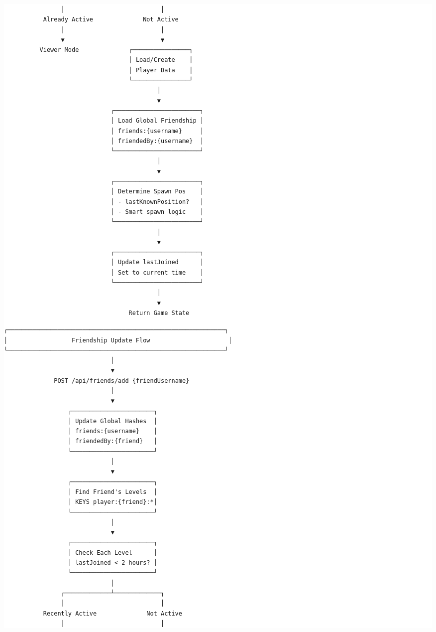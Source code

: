 ```
                │                           │
           Already Active              Not Active
                │                           │
                ▼                           ▼
          Viewer Mode              ┌────────────────┐
                                   │ Load/Create    │
                                   │ Player Data    │
                                   └────────────────┘
                                           │
                                           ▼
                              ┌────────────────────────┐
                              │ Load Global Friendship │
                              │ friends:{username}     │
                              │ friendedBy:{username}  │
                              └────────────────────────┘
                                           │
                                           ▼
                              ┌────────────────────────┐
                              │ Determine Spawn Pos    │
                              │ - lastKnownPosition?   │
                              │ - Smart spawn logic    │
                              └────────────────────────┘
                                           │
                                           ▼
                              ┌────────────────────────┐
                              │ Update lastJoined      │
                              │ Set to current time    │
                              └────────────────────────┘
                                           │
                                           ▼
                                   Return Game State
```

```
┌─────────────────────────────────────────────────────────────┐
│                  Friendship Update Flow                      │
└─────────────────────────────────────────────────────────────┘
                              │
                              ▼
              POST /api/friends/add {friendUsername}
                              │
                              ▼
                  ┌───────────────────────┐
                  │ Update Global Hashes  │
                  │ friends:{username}    │
                  │ friendedBy:{friend}   │
                  └───────────────────────┘
                              │
                              ▼
                  ┌───────────────────────┐
                  │ Find Friend's Levels  │
                  │ KEYS player:{friend}:*│
                  └───────────────────────┘
                              │
                              ▼
                  ┌───────────────────────┐
                  │ Check Each Level      │
                  │ lastJoined < 2 hours? │
                  └───────────────────────┘
                              │
                ┌─────────────┴─────────────┐
                │                           │
           Recently Active              Not Active
                │                           │
```